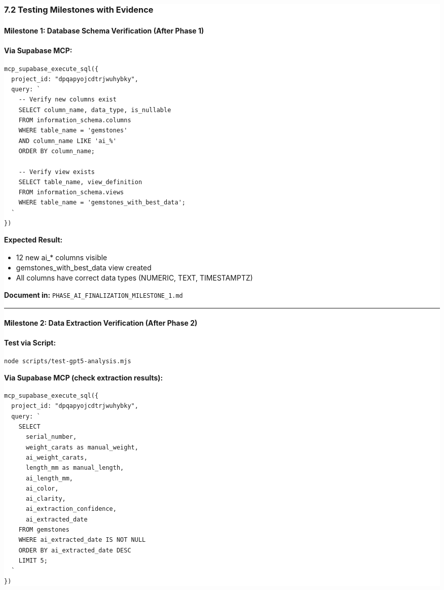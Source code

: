 ### 7.2 Testing Milestones with Evidence

#### Milestone 1: Database Schema Verification (After Phase 1)

**Via Supabase MCP:**

```
mcp_supabase_execute_sql({
  project_id: "dpqapyojcdtrjwuhybky",
  query: `
    -- Verify new columns exist
    SELECT column_name, data_type, is_nullable
    FROM information_schema.columns
    WHERE table_name = 'gemstones'
    AND column_name LIKE 'ai_%'
    ORDER BY column_name;
    
    -- Verify view exists
    SELECT table_name, view_definition
    FROM information_schema.views
    WHERE table_name = 'gemstones_with_best_data';
  `
})
```

**Expected Result:**

- 12 new ai_* columns visible
- gemstones_with_best_data view created
- All columns have correct data types (NUMERIC, TEXT, TIMESTAMPTZ)

**Document in:** `PHASE_AI_FINALIZATION_MILESTONE_1.md`

---

#### Milestone 2: Data Extraction Verification (After Phase 2)

**Test via Script:**

```bash
node scripts/test-gpt5-analysis.mjs
```

**Via Supabase MCP (check extraction results):**

```
mcp_supabase_execute_sql({
  project_id: "dpqapyojcdtrjwuhybky",
  query: `
    SELECT 
      serial_number,
      weight_carats as manual_weight,
      ai_weight_carats,
      length_mm as manual_length,
      ai_length_mm,
      ai_color,
      ai_clarity,
      ai_extraction_confidence,
      ai_extracted_date
    FROM gemstones
    WHERE ai_extracted_date IS NOT NULL
    ORDER BY ai_extracted_date DESC
    LIMIT 5;
  `
})
```
